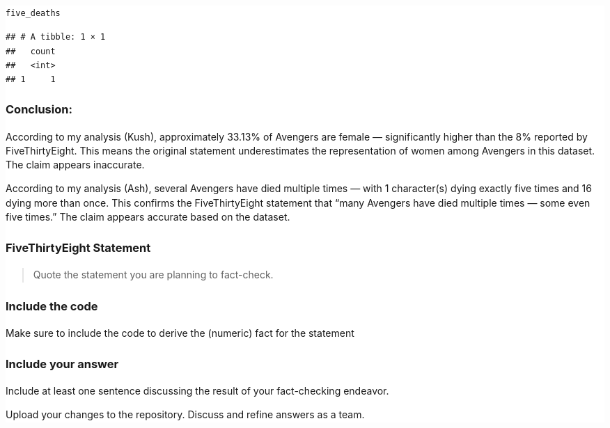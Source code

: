 ``` r
five_deaths
```

    ## # A tibble: 1 × 1
    ##   count
    ##   <int>
    ## 1     1

### Conclusion:

According to my analysis (Kush), approximately 33.13% of Avengers are
female — significantly higher than the 8% reported by FiveThirtyEight.
This means the original statement underestimates the representation of
women among Avengers in this dataset. The claim appears inaccurate.

According to my analysis (Ash), several Avengers have died multiple
times — with 1 character(s) dying exactly five times and 16 dying more
than once. This confirms the FiveThirtyEight statement that “many
Avengers have died multiple times — some even five times.” The claim
appears accurate based on the dataset.

### FiveThirtyEight Statement

> Quote the statement you are planning to fact-check.

### Include the code

Make sure to include the code to derive the (numeric) fact for the
statement

### Include your answer

Include at least one sentence discussing the result of your
fact-checking endeavor.

Upload your changes to the repository. Discuss and refine answers as a
team.
